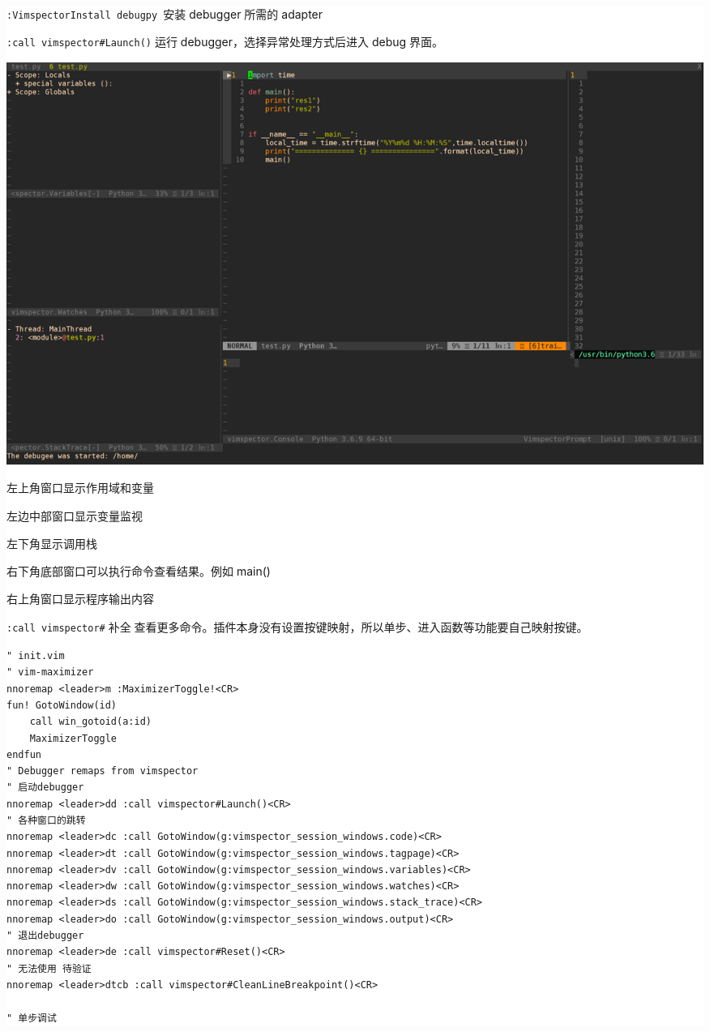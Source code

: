 `:VimspectorInstall debugpy `安装 debugger 所需的 adapter

`:call vimspector#Launch()` 运行 debugger，选择异常处理方式后进入 debug 界面。

![1605418455867](Tech_Weekly.assets/1605418455867.png)

左上角窗口显示作用域和变量

左边中部窗口显示变量监视

左下角显示调用栈

右下角底部窗口可以执行命令查看结果。例如 main()

右上角窗口显示程序输出内容

`:call vimspector#` 补全 查看更多命令。插件本身没有设置按键映射，所以单步、进入函数等功能要自己映射按键。

```vim
" init.vim
" vim-maximizer
nnoremap <leader>m :MaximizerToggle!<CR>
fun! GotoWindow(id)
    call win_gotoid(a:id)
    MaximizerToggle
endfun
" Debugger remaps from vimspector
" 启动debugger
nnoremap <leader>dd :call vimspector#Launch()<CR>
" 各种窗口的跳转
nnoremap <leader>dc :call GotoWindow(g:vimspector_session_windows.code)<CR>
nnoremap <leader>dt :call GotoWindow(g:vimspector_session_windows.tagpage)<CR>
nnoremap <leader>dv :call GotoWindow(g:vimspector_session_windows.variables)<CR>
nnoremap <leader>dw :call GotoWindow(g:vimspector_session_windows.watches)<CR>
nnoremap <leader>ds :call GotoWindow(g:vimspector_session_windows.stack_trace)<CR>
nnoremap <leader>do :call GotoWindow(g:vimspector_session_windows.output)<CR>
" 退出debugger
nnoremap <leader>de :call vimspector#Reset()<CR>
" 无法使用 待验证
nnoremap <leader>dtcb :call vimspector#CleanLineBreakpoint()<CR>

" 单步调试
```